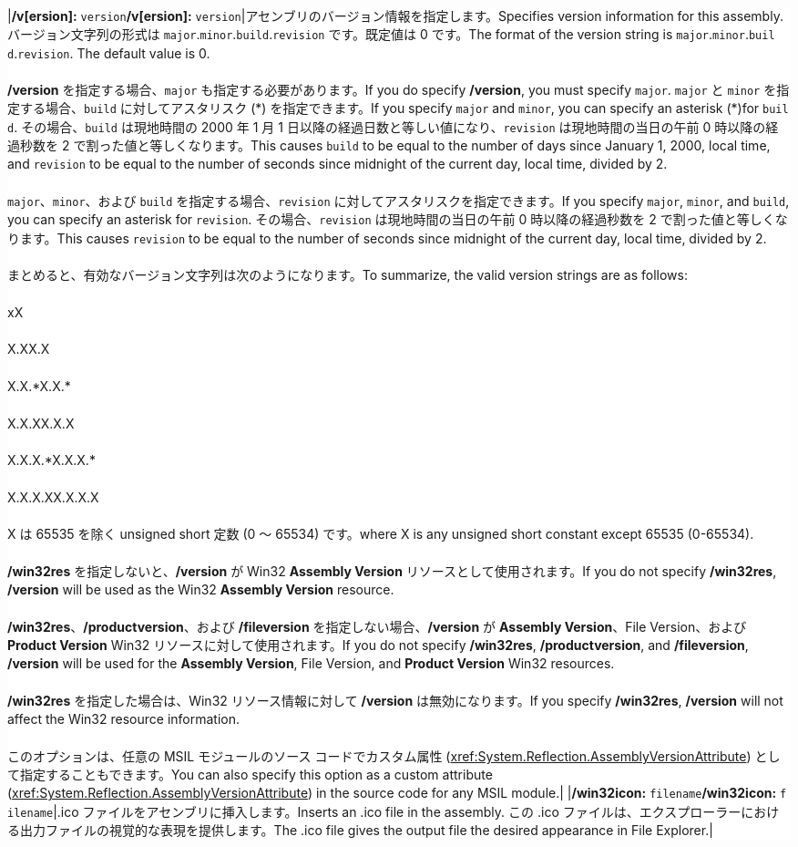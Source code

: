 |<span data-ttu-id="ccc10-308">**/v[ersion]:** `version`</span><span class="sxs-lookup"><span data-stu-id="ccc10-308">**/v[ersion]:** `version`</span></span>|<span data-ttu-id="ccc10-309">アセンブリのバージョン情報を指定します。</span><span class="sxs-lookup"><span data-stu-id="ccc10-309">Specifies version information for this assembly.</span></span> <span data-ttu-id="ccc10-310">バージョン文字列の形式は `major`.`minor`.`build`.`revision` です。既定値は 0 です。</span><span class="sxs-lookup"><span data-stu-id="ccc10-310">The format of the version string is `major`.`minor`.`build`.`revision`. The default value is 0.</span></span><br /><br /> <span data-ttu-id="ccc10-311">**/version** を指定する場合、`major` も指定する必要があります。</span><span class="sxs-lookup"><span data-stu-id="ccc10-311">If you do specify **/version**, you must specify `major`.</span></span> <span data-ttu-id="ccc10-312">`major` と `minor` を指定する場合、`build` に対してアスタリスク (\*) を指定できます。</span><span class="sxs-lookup"><span data-stu-id="ccc10-312">If you specify `major` and `minor`, you can specify an asterisk (\*)for `build`.</span></span> <span data-ttu-id="ccc10-313">その場合、`build` は現地時間の 2000 年 1 月 1 日以降の経過日数と等しい値になり、`revision` は現地時間の当日の午前 0 時以降の経過秒数を 2 で割った値と等しくなります。</span><span class="sxs-lookup"><span data-stu-id="ccc10-313">This causes `build` to be equal to the number of days since January 1, 2000, local time, and `revision` to be equal to the number of seconds since midnight of the current day, local time, divided by 2.</span></span><br /><br /> <span data-ttu-id="ccc10-314">`major`、`minor`、および `build` を指定する場合、`revision` に対してアスタリスクを指定できます。</span><span class="sxs-lookup"><span data-stu-id="ccc10-314">If you specify `major`, `minor`, and `build`, you can specify an asterisk for `revision`.</span></span> <span data-ttu-id="ccc10-315">その場合、`revision` は現地時間の当日の午前 0 時以降の経過秒数を 2 で割った値と等しくなります。</span><span class="sxs-lookup"><span data-stu-id="ccc10-315">This causes `revision` to be equal to the number of seconds since midnight of the current day, local time, divided by 2.</span></span><br /><br /> <span data-ttu-id="ccc10-316">まとめると、有効なバージョン文字列は次のようになります。</span><span class="sxs-lookup"><span data-stu-id="ccc10-316">To summarize, the valid version strings are as follows:</span></span><br /><br /> <span data-ttu-id="ccc10-317">x</span><span class="sxs-lookup"><span data-stu-id="ccc10-317">X</span></span><br /><br /> <span data-ttu-id="ccc10-318">X.X</span><span class="sxs-lookup"><span data-stu-id="ccc10-318">X.X</span></span><br /><br /> <span data-ttu-id="ccc10-319">X.X.\*</span><span class="sxs-lookup"><span data-stu-id="ccc10-319">X.X.\*</span></span><br /><br /> <span data-ttu-id="ccc10-320">X.X.X</span><span class="sxs-lookup"><span data-stu-id="ccc10-320">X.X.X</span></span><br /><br /> <span data-ttu-id="ccc10-321">X.X.X.\*</span><span class="sxs-lookup"><span data-stu-id="ccc10-321">X.X.X.\*</span></span><br /><br /> <span data-ttu-id="ccc10-322">X.X.X.X</span><span class="sxs-lookup"><span data-stu-id="ccc10-322">X.X.X.X</span></span><br /><br /> <span data-ttu-id="ccc10-323">X は 65535 を除く unsigned short 定数 (0 ～ 65534) です。</span><span class="sxs-lookup"><span data-stu-id="ccc10-323">where X is any unsigned short constant except 65535 (0-65534).</span></span><br /><br /> <span data-ttu-id="ccc10-324">**/win32res** を指定しないと、**/version** が Win32 **Assembly Version** リソースとして使用されます。</span><span class="sxs-lookup"><span data-stu-id="ccc10-324">If you do not specify **/win32res**, **/version** will be used as the Win32 **Assembly Version** resource.</span></span><br /><br /> <span data-ttu-id="ccc10-325">**/win32res**、**/productversion**、および **/fileversion** を指定しない場合、**/version** が **Assembly Version**、File Version、および **Product Version** Win32 リソースに対して使用されます。</span><span class="sxs-lookup"><span data-stu-id="ccc10-325">If you do not specify **/win32res**, **/productversion**, and **/fileversion**, **/version** will be used for the **Assembly Version**, File Version, and **Product Version** Win32 resources.</span></span><br /><br /> <span data-ttu-id="ccc10-326">**/win32res** を指定した場合は、Win32 リソース情報に対して **/version** は無効になります。</span><span class="sxs-lookup"><span data-stu-id="ccc10-326">If you specify **/win32res**, **/version** will not affect the Win32 resource information.</span></span><br /><br /> <span data-ttu-id="ccc10-327">このオプションは、任意の MSIL モジュールのソース コードでカスタム属性 (<xref:System.Reflection.AssemblyVersionAttribute>) として指定することもできます。</span><span class="sxs-lookup"><span data-stu-id="ccc10-327">You can also specify this option as a custom attribute (<xref:System.Reflection.AssemblyVersionAttribute>) in the source code for any MSIL module.</span></span>|
|<span data-ttu-id="ccc10-328">**/win32icon:** `filename`</span><span class="sxs-lookup"><span data-stu-id="ccc10-328">**/win32icon:** `filename`</span></span>|<span data-ttu-id="ccc10-329">.ico ファイルをアセンブリに挿入します。</span><span class="sxs-lookup"><span data-stu-id="ccc10-329">Inserts an .ico file in the assembly.</span></span> <span data-ttu-id="ccc10-330">この .ico ファイルは、エクスプローラーにおける出力ファイルの視覚的な表現を提供します。</span><span class="sxs-lookup"><span data-stu-id="ccc10-330">The .ico file gives the output file the desired appearance in File Explorer.</span></span>|